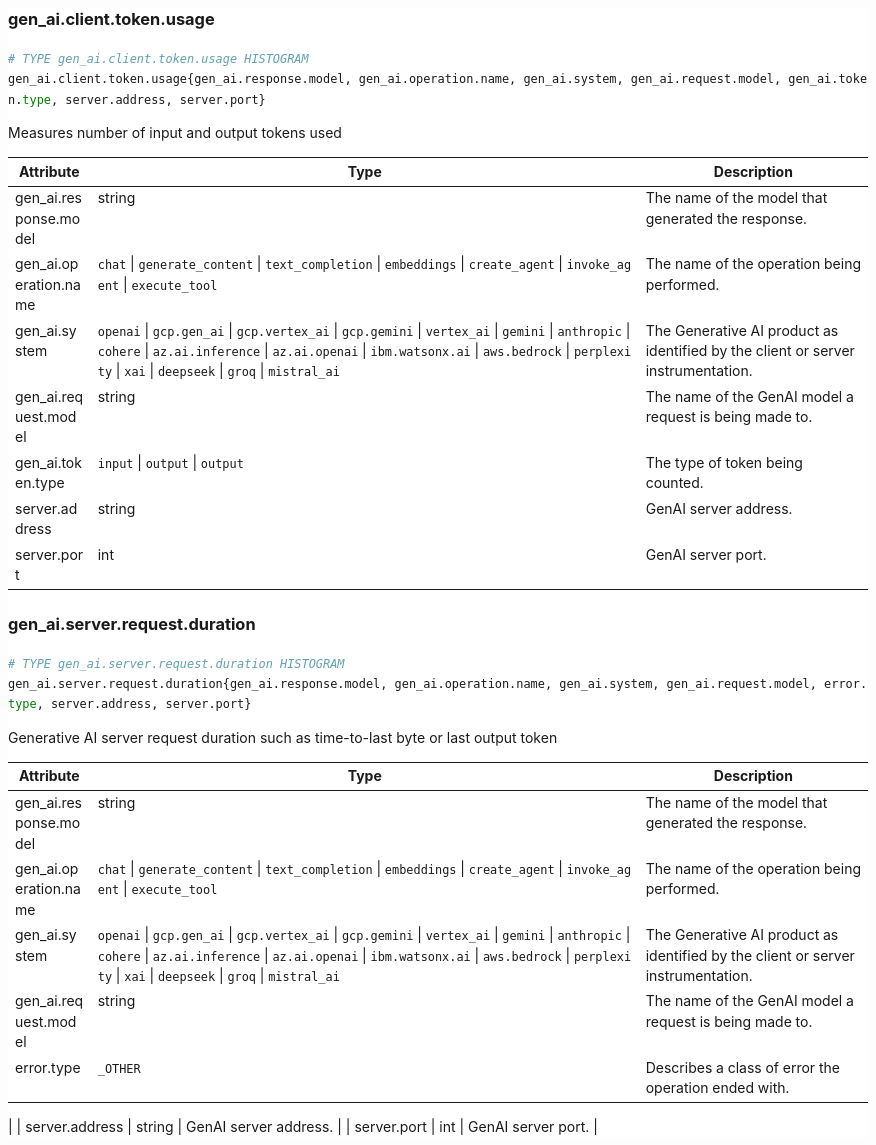 


### gen_ai.client.token.usage

```py
# TYPE gen_ai.client.token.usage HISTOGRAM
gen_ai.client.token.usage{gen_ai.response.model, gen_ai.operation.name, gen_ai.system, gen_ai.request.model, gen_ai.token.type, server.address, server.port}
```

Measures number of input and output tokens used


|Attribute|Type|Description|
|-|-|-|
| gen_ai.response.model | string | The name of the model that generated the response.  |
| gen_ai.operation.name | `chat` \| `generate_content` \| `text_completion` \| `embeddings` \| `create_agent` \| `invoke_agent` \| `execute_tool` | The name of the operation being performed.  |
| gen_ai.system | `openai` \| `gcp.gen_ai` \| `gcp.vertex_ai` \| `gcp.gemini` \| `vertex_ai` \| `gemini` \| `anthropic` \| `cohere` \| `az.ai.inference` \| `az.ai.openai` \| `ibm.watsonx.ai` \| `aws.bedrock` \| `perplexity` \| `xai` \| `deepseek` \| `groq` \| `mistral_ai` | The Generative AI product as identified by the client or server instrumentation.  |
| gen_ai.request.model | string | The name of the GenAI model a request is being made to.  |
| gen_ai.token.type | `input` \| `output` \| `output` | The type of token being counted.  |
| server.address | string | GenAI server address.  |
| server.port | int | GenAI server port.  |




### gen_ai.server.request.duration

```py
# TYPE gen_ai.server.request.duration HISTOGRAM
gen_ai.server.request.duration{gen_ai.response.model, gen_ai.operation.name, gen_ai.system, gen_ai.request.model, error.type, server.address, server.port}
```

Generative AI server request duration such as time-to-last byte or last output token


|Attribute|Type|Description|
|-|-|-|
| gen_ai.response.model | string | The name of the model that generated the response.  |
| gen_ai.operation.name | `chat` \| `generate_content` \| `text_completion` \| `embeddings` \| `create_agent` \| `invoke_agent` \| `execute_tool` | The name of the operation being performed.  |
| gen_ai.system | `openai` \| `gcp.gen_ai` \| `gcp.vertex_ai` \| `gcp.gemini` \| `vertex_ai` \| `gemini` \| `anthropic` \| `cohere` \| `az.ai.inference` \| `az.ai.openai` \| `ibm.watsonx.ai` \| `aws.bedrock` \| `perplexity` \| `xai` \| `deepseek` \| `groq` \| `mistral_ai` | The Generative AI product as identified by the client or server instrumentation.  |
| gen_ai.request.model | string | The name of the GenAI model a request is being made to.  |
| error.type | `_OTHER` | Describes a class of error the operation ended with.
  |
| server.address | string | GenAI server address.  |
| server.port | int | GenAI server port.  |
